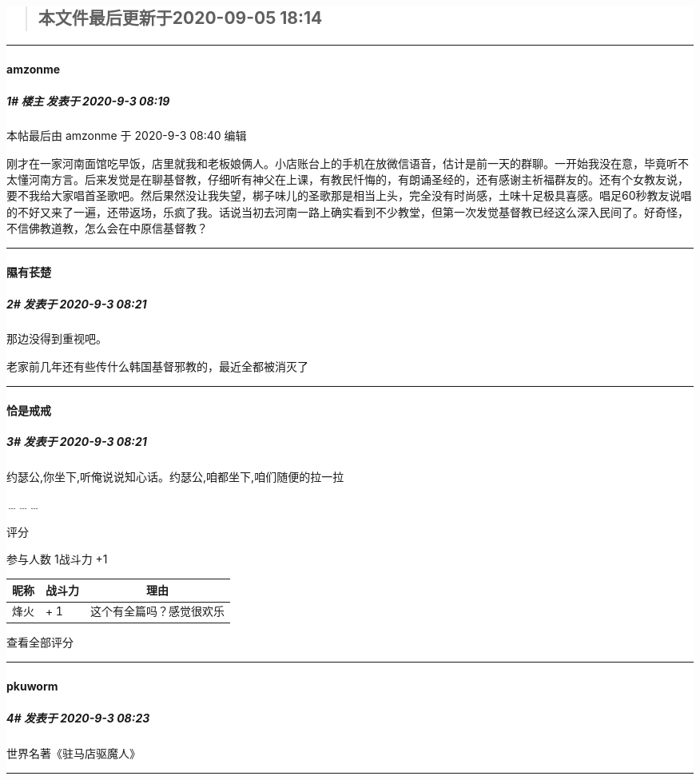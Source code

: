 > ## **本文件最后更新于2020-09-05 18:14** 


-----

####  amzonme  
##### 1#       楼主       发表于 2020-9-3 08:19


 本帖最后由 amzonme 于 2020-9-3 08:40 编辑 

刚才在一家河南面馆吃早饭，店里就我和老板娘俩人。小店账台上的手机在放微信语音，估计是前一天的群聊。一开始我没在意，毕竟听不太懂河南方言。后来发觉是在聊基督教，仔细听有神父在上课，有教民忏悔的，有朗诵圣经的，还有感谢主祈福群友的。还有个女教友说，要不我给大家唱首圣歌吧。然后果然没让我失望，梆子味儿的圣歌那是相当上头，完全没有时尚感，土味十足极具喜感。唱足60秒教友说唱的不好又来了一遍，还带返场，乐疯了我。话说当初去河南一路上确实看到不少教堂，但第一次发觉基督教已经这么深入民间了。好奇怪，不信佛教道教，怎么会在中原信基督教？


-----

####  隰有苌楚  
##### 2#       发表于 2020-9-3 08:21


那边没得到重视吧。


老家前几年还有些传什么韩国基督邪教的，最近全都被消灭了


-----

####  恰是戒戒  
##### 3#       发表于 2020-9-3 08:21


约瑟公,你坐下,听俺说说知心话。约瑟公,咱都坐下,咱们随便的拉一拉


﹍﹍﹍

评分


 参与人数 1战斗力 +1

|昵称|战斗力|理由|
|----|---|---|
| 烽火| + 1|这个有全篇吗？感觉很欢乐|


查看全部评分


-----

####  pkuworm  
##### 4#       发表于 2020-9-3 08:23


世界名著《驻马店驱魔人》


-----
